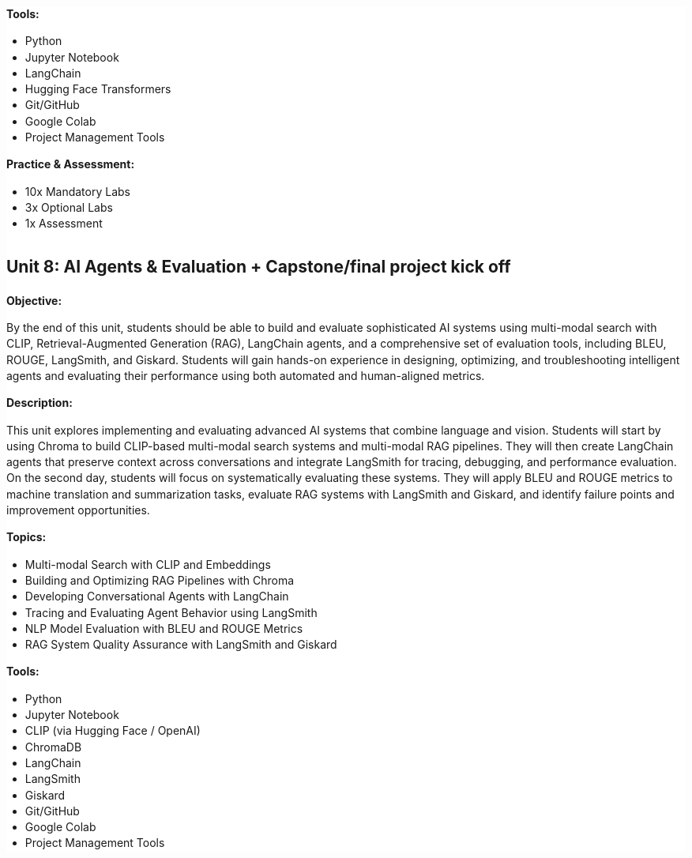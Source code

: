 **Tools:**

- Python  
- Jupyter Notebook  
- LangChain  
- Hugging Face Transformers  
- Git/GitHub  
- Google Colab  
- Project Management Tools

**Practice & Assessment:**

* 10x Mandatory Labs  
* 3x Optional Labs  
* 1x Assessment

## **Unit 8: AI Agents & Evaluation + Capstone/final project kick off**

**Objective:**

By the end of this unit, students should be able to build and evaluate sophisticated AI systems using multi-modal search with CLIP, Retrieval-Augmented Generation (RAG), LangChain agents, and a comprehensive set of evaluation tools, including BLEU, ROUGE, LangSmith, and Giskard. Students will gain hands-on experience in designing, optimizing, and troubleshooting intelligent agents and evaluating their performance using both automated and human-aligned metrics.

**Description:**

This unit explores implementing and evaluating advanced AI systems that combine language and vision. Students will start by using Chroma to build CLIP-based multi-modal search systems and multi-modal RAG pipelines. They will then create LangChain agents that preserve context across conversations and integrate LangSmith for tracing, debugging, and performance evaluation. On the second day, students will focus on systematically evaluating these systems. They will apply BLEU and ROUGE metrics to machine translation and summarization tasks, evaluate RAG systems with LangSmith and Giskard, and identify failure points and improvement opportunities.

**Topics:**

- Multi-modal Search with CLIP and Embeddings  
- Building and Optimizing RAG Pipelines with Chroma  
- Developing Conversational Agents with LangChain  
- Tracing and Evaluating Agent Behavior using LangSmith  
- NLP Model Evaluation with BLEU and ROUGE Metrics  
- RAG System Quality Assurance with LangSmith and Giskard

**Tools:**

- Python  
- Jupyter Notebook  
- CLIP (via Hugging Face / OpenAI)  
- ChromaDB  
- LangChain  
- LangSmith  
- Giskard  
- Git/GitHub  
- Google Colab  
- Project Management Tools
